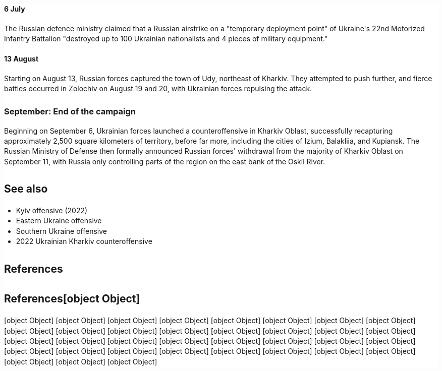 #### 6 July
The Russian defence ministry claimed that a Russian airstrike on a "temporary deployment point" of Ukraine's 22nd Motorized Infantry Battalion "destroyed up to 100 Ukrainian nationalists and 4 pieces of military equipment."

#### 13 August
Starting on August 13, Russian forces captured the town of Udy, northeast of Kharkiv. They attempted to push further, and fierce battles occurred in Zolochiv on August 19 and 20, with Ukrainian forces repulsing the attack.

### September: End of the campaign
Beginning on September 6, Ukrainian forces launched a counteroffensive in Kharkiv Oblast, successfully recapturing approximately 2,500 square kilometers of territory, before far more, including the cities of Izium, Balakliia, and Kupiansk. The Russian Ministry of Defense then formally announced Russian forces' withdrawal from the majority of Kharkiv Oblast on September 11, with Russia only controlling parts of the region on the east bank of the Oskil River.

## See also
 * Kyiv offensive (2022)
 * Eastern Ukraine offensive
 * Southern Ukraine offensive
 * 2022 Ukrainian Kharkiv counteroffensive


## References
## References[object Object]
[object Object]
[object Object]
[object Object]
[object Object]
[object Object]
[object Object]
[object Object]
[object Object]
[object Object]
[object Object]
[object Object]
[object Object]
[object Object]
[object Object]
[object Object]
[object Object]
[object Object]
[object Object]
[object Object]
[object Object]
[object Object]
[object Object]
[object Object]
[object Object]
[object Object]
[object Object]
[object Object]
[object Object]
[object Object]
[object Object]
[object Object]
[object Object]
[object Object]
[object Object]
[object Object]